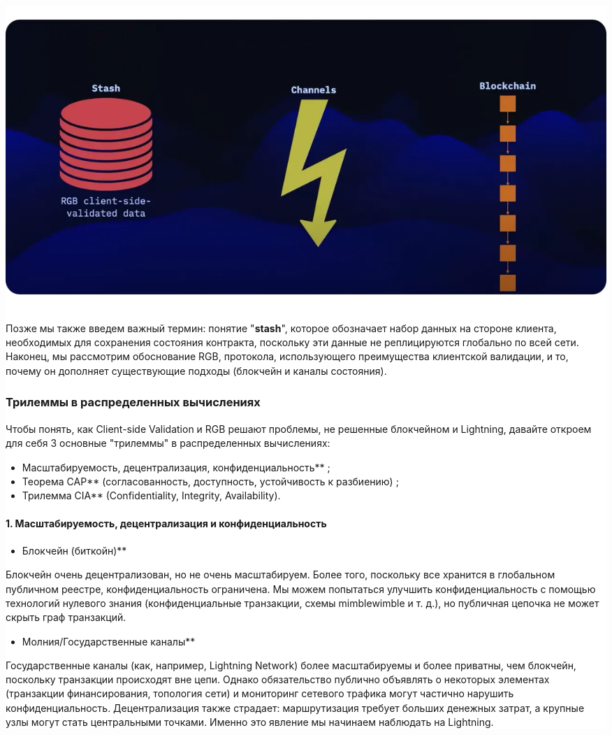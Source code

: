 ![RGB-Bitcoin](assets/fr/003.webp)

Позже мы также введем важный термин: понятие "**stash**", которое обозначает набор данных на стороне клиента, необходимых для сохранения состояния контракта, поскольку эти данные не реплицируются глобально по всей сети. Наконец, мы рассмотрим обоснование RGB, протокола, использующего преимущества клиентской валидации, и то, почему он дополняет существующие подходы (блокчейн и каналы состояния).

### Трилеммы в распределенных вычислениях

Чтобы понять, как Client-side Validation и RGB решают проблемы, не решенные блокчейном и Lightning, давайте откроем для себя 3 основные "трилеммы" в распределенных вычислениях:


- Масштабируемость, децентрализация, конфиденциальность** ;
- Теорема CAP** (согласованность, доступность, устойчивость к разбиению) ;
- Трилемма CIA** (Confidentiality, Integrity, Availability).

#### 1. Масштабируемость, децентрализация и конфиденциальность


- Блокчейн (биткойн)**

Блокчейн очень децентрализован, но не очень масштабируем. Более того, поскольку все хранится в глобальном публичном реестре, конфиденциальность ограничена. Мы можем попытаться улучшить конфиденциальность с помощью технологий нулевого знания (конфиденциальные транзакции, схемы mimblewimble и т. д.), но публичная цепочка не может скрыть граф транзакций.


- Молния/Государственные каналы**

Государственные каналы (как, например, Lightning Network) более масштабируемы и более приватны, чем блокчейн, поскольку транзакции происходят вне цепи. Однако обязательство публично объявлять о некоторых элементах (транзакции финансирования, топология сети) и мониторинг сетевого трафика могут частично нарушить конфиденциальность. Децентрализация также страдает: маршрутизация требует больших денежных затрат, а крупные узлы могут стать центральными точками. Именно это явление мы начинаем наблюдать на Lightning.
